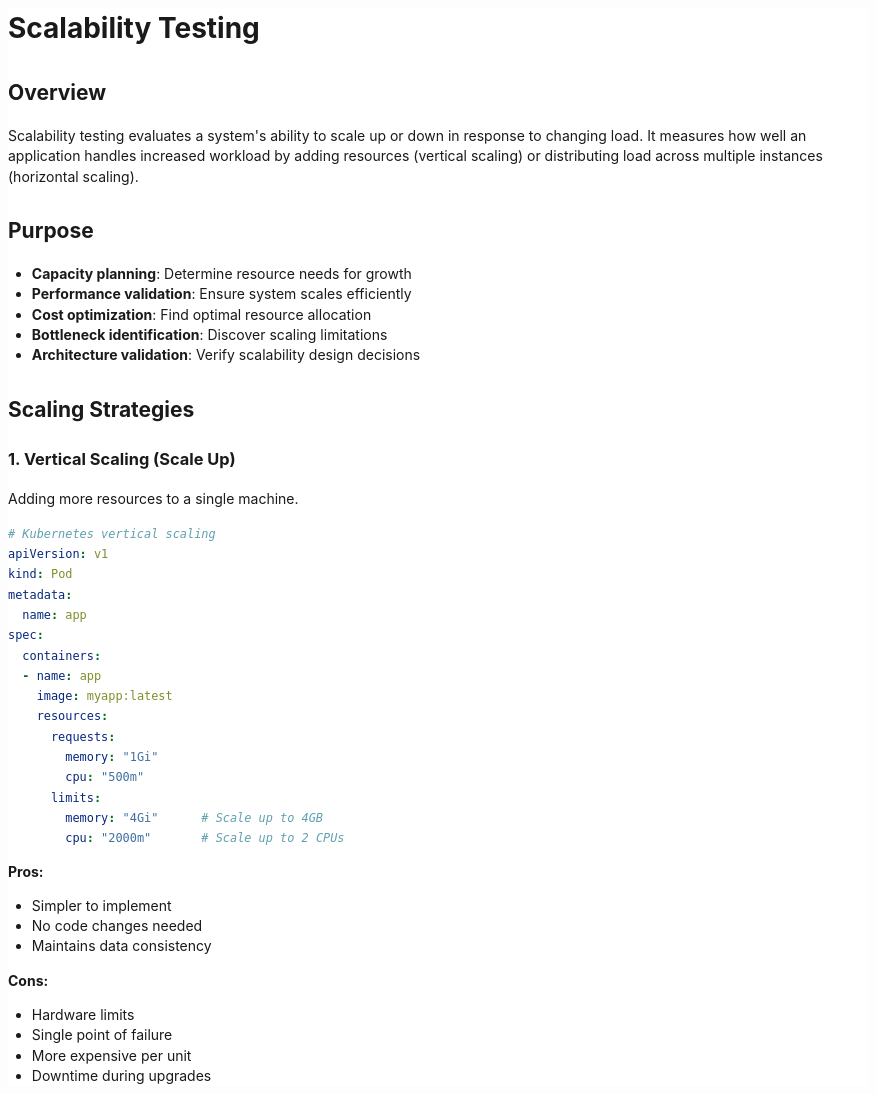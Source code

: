 # Scalability Testing

## Overview

Scalability testing evaluates a system's ability to scale up or down in response to changing load. It measures how well an application handles increased workload by adding resources (vertical scaling) or distributing load across multiple instances (horizontal scaling).

## Purpose

- **Capacity planning**: Determine resource needs for growth
- **Performance validation**: Ensure system scales efficiently
- **Cost optimization**: Find optimal resource allocation
- **Bottleneck identification**: Discover scaling limitations
- **Architecture validation**: Verify scalability design decisions

## Scaling Strategies

### 1. Vertical Scaling (Scale Up)

Adding more resources to a single machine.

```yaml
# Kubernetes vertical scaling
apiVersion: v1
kind: Pod
metadata:
  name: app
spec:
  containers:
  - name: app
    image: myapp:latest
    resources:
      requests:
        memory: "1Gi"
        cpu: "500m"
      limits:
        memory: "4Gi"      # Scale up to 4GB
        cpu: "2000m"       # Scale up to 2 CPUs
```

**Pros:**
- Simpler to implement
- No code changes needed
- Maintains data consistency

**Cons:**
- Hardware limits
- Single point of failure
- More expensive per unit
- Downtime during upgrades
